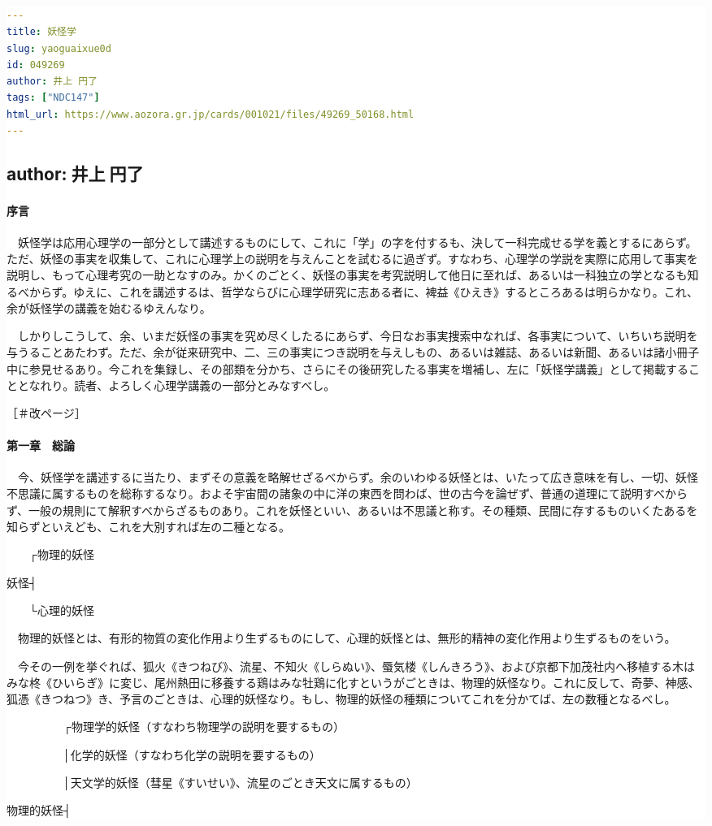 ```yaml
---
title: 妖怪学
slug: yaoguaixue0d
id: 049269
author: 井上 円了
tags: ["NDC147"]
html_url: https://www.aozora.gr.jp/cards/001021/files/49269_50168.html
---
```


## author: 井上 円了

#### 序言




　妖怪学は応用心理学の一部分として講述するものにして、これに「学」の字を付するも、決して一科完成せる学を義とするにあらず。ただ、妖怪の事実を収集して、これに心理学上の説明を与えんことを試むるに過ぎず。すなわち、心理学の学説を実際に応用して事実を説明し、もって心理考究の一助となすのみ。かくのごとく、妖怪の事実を考究説明して他日に至れば、あるいは一科独立の学となるも知るべからず。ゆえに、これを講述するは、哲学ならびに心理学研究に志ある者に、裨益《ひえき》するところあるは明らかなり。これ、余が妖怪学の講義を始むるゆえんなり。

　しかりしこうして、余、いまだ妖怪の事実を究め尽くしたるにあらず、今日なお事実捜索中なれば、各事実について、いちいち説明を与うることあたわず。ただ、余が従来研究中、二、三の事実につき説明を与えしもの、あるいは雑誌、あるいは新聞、あるいは諸小冊子中に参見せるあり。今これを集録し、その部類を分かち、さらにその後研究したる事実を増補し、左に「妖怪学講義」として掲載することとなれり。読者、よろしく心理学講義の一部分とみなすべし。

［＃改ページ］



#### 第一章　総論




　今、妖怪学を講述するに当たり、まずその意義を略解せざるべからず。余のいわゆる妖怪とは、いたって広き意味を有し、一切、妖怪不思議に属するものを総称するなり。およそ宇宙間の諸象の中に洋の東西を問わば、世の古今を論ぜず、普通の道理にて説明すべからず、一般の規則にて解釈すべからざるものあり。これを妖怪といい、あるいは不思議と称す。その種類、民間に存するものいくたあるを知らずといえども、これを大別すれば左の二種となる。


　　┌物理的妖怪

妖怪┤

　　└心理的妖怪



　物理的妖怪とは、有形的物質の変化作用より生ずるものにして、心理的妖怪とは、無形的精神の変化作用より生ずるものをいう。

　今その一例を挙ぐれば、狐火《きつねび》、流星、不知火《しらぬい》、蜃気楼《しんきろう》、および京都下加茂社内へ移植する木はみな柊《ひいらぎ》に変じ、尾州熱田に移養する鶏はみな牡鶏に化すというがごときは、物理的妖怪なり。これに反して、奇夢、神感、狐憑《きつねつ》き、予言のごときは、心理的妖怪なり。もし、物理的妖怪の種類についてこれを分かてば、左の数種となるべし。


　　　　　┌物理学的妖怪（すなわち物理学の説明を要するもの）

　　　　　│化学的妖怪（すなわち化学の説明を要するもの）

　　　　　│天文学的妖怪（彗星《すいせい》、流星のごとき天文に属するもの）

物理的妖怪┤
